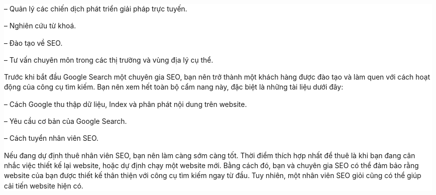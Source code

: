 – Quản lý các chiến dịch phát triển giải pháp trực tuyến.

– Nghiên cứu từ khoá.

– Đào tạo về SEO.

– Tư vấn chuyên môn trong các thị trường và vùng địa lý cụ thể.

Trước khi bắt đầu Google Search một chuyên gia SEO, bạn nên trở thành một khách hàng được đào tạo và làm quen với cách hoạt động của công cụ tìm kiếm. Bạn nên xem hết toàn bộ cẩm nang này, đặc biệt là những tài liệu dưới đây:

– Cách Google thu thập dữ liệu, Index và phân phát nội dung trên website.

– Yêu cầu cơ bản của Google Search.

– Cách tuyển nhân viên SEO.

Nếu đang dự định thuê nhân viên SEO, bạn nên làm càng sớm càng tốt. Thời điểm thích hợp nhất để thuê là khi bạn đang cân nhắc việc thiết kế lại website, hoặc dự định chạy một website mới. Bằng cách đó, bạn và chuyên gia SEO có thể đảm bảo rằng website của bạn được thiết kế thân thiện với công cụ tìm kiếm ngay từ đầu. Tuy nhiên, một nhân viên SEO giỏi cũng có thể giúp cải tiến website hiện có.